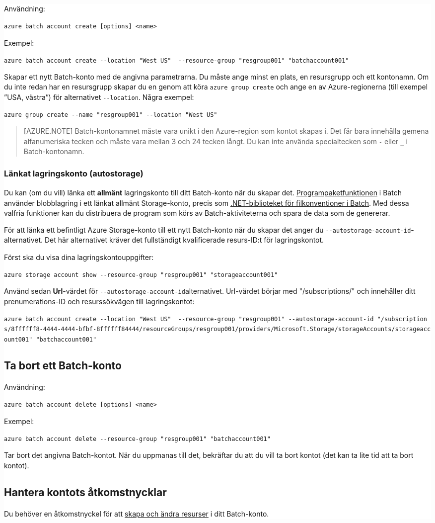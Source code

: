 Användning:

    azure batch account create [options] <name>

Exempel:

    azure batch account create --location "West US"  --resource-group "resgroup001" "batchaccount001"

Skapar ett nytt Batch-konto med de angivna parametrarna. Du måste ange minst en plats, en resursgrupp och ett kontonamn. Om du inte redan har en resursgrupp skapar du en genom att köra `azure group create` och ange en av Azure-regionerna (till exempel ”USA, västra”) för alternativet `--location`. Några exempel:

    azure group create --name "resgroup001" --location "West US"

> [AZURE.NOTE] Batch-kontonamnet måste vara unikt i den Azure-region som kontot skapas i. Det får bara innehålla gemena alfanumeriska tecken och måste vara mellan 3 och 24 tecken långt. Du kan inte använda specialtecken som `-` eller `_` i Batch-kontonamn.

### Länkat lagringskonto (autostorage)

Du kan (om du vill) länka ett **allmänt** lagringskonto till ditt Batch-konto när du skapar det. [Programpaketfunktionen](batch-application-packages.md) i Batch använder blobblagring i ett länkat allmänt Storage-konto, precis som [.NET-biblioteket för filkonventioner i Batch](batch-task-output.md). Med dessa valfria funktioner kan du distribuera de program som körs av Batch-aktiviteterna och spara de data som de genererar.

För att länka ett befintligt Azure Storage-konto till ett nytt Batch-konto när du skapar det anger du `--autostorage-account-id`-alternativet. Det här alternativet kräver det fullständigt kvalificerade resurs-ID:t för lagringskontot.

Först ska du visa dina lagringskontouppgifter:

    azure storage account show --resource-group "resgroup001" "storageaccount001"

Använd sedan **Url**-värdet för `--autostorage-account-id`alternativet. Url-värdet börjar med "/subscriptions/" och innehåller ditt prenumerations-ID och resurssökvägen till lagringskontot:

    azure batch account create --location "West US"  --resource-group "resgroup001" --autostorage-account-id "/subscriptions/8ffffff8-4444-4444-bfbf-8ffffff84444/resourceGroups/resgroup001/providers/Microsoft.Storage/storageAccounts/storageaccount001" "batchaccount001"

## Ta bort ett Batch-konto

Användning:

    azure batch account delete [options] <name>

Exempel:

    azure batch account delete --resource-group "resgroup001" "batchaccount001"

Tar bort det angivna Batch-kontot. När du uppmanas till det, bekräftar du att du vill ta bort kontot (det kan ta lite tid att ta bort kontot).

## Hantera kontots åtkomstnycklar

Du behöver en åtkomstnyckel för att [skapa och ändra resurser](#create-and-modify-batch-resources) i ditt Batch-konto.


[batch_forum]: https://social.msdn.microsoft.com/forums/azure/en-US/home?forum=azurebatch
[github_readme]: https://github.com/Azure/azure-xplat-cli/blob/dev/README.md
[rest_api]: https://msdn.microsoft.com/library/azure/dn820158.aspx
[rest_add_pool]: https://msdn.microsoft.com/library/azure/dn820174.aspx